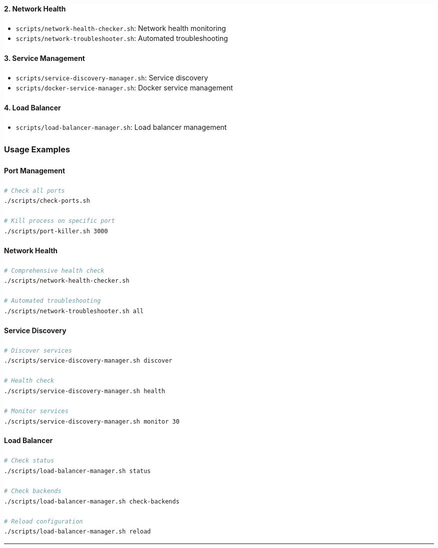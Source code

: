 #### 2. Network Health
- `scripts/network-health-checker.sh`: Network health monitoring
- `scripts/network-troubleshooter.sh`: Automated troubleshooting

#### 3. Service Management
- `scripts/service-discovery-manager.sh`: Service discovery
- `scripts/docker-service-manager.sh`: Docker service management

#### 4. Load Balancer
- `scripts/load-balancer-manager.sh`: Load balancer management

### Usage Examples

#### Port Management
```bash
# Check all ports
./scripts/check-ports.sh

# Kill process on specific port
./scripts/port-killer.sh 3000
```

#### Network Health
```bash
# Comprehensive health check
./scripts/network-health-checker.sh

# Automated troubleshooting
./scripts/network-troubleshooter.sh all
```

#### Service Discovery
```bash
# Discover services
./scripts/service-discovery-manager.sh discover

# Health check
./scripts/service-discovery-manager.sh health

# Monitor services
./scripts/service-discovery-manager.sh monitor 30
```

#### Load Balancer
```bash
# Check status
./scripts/load-balancer-manager.sh status

# Check backends
./scripts/load-balancer-manager.sh check-backends

# Reload configuration
./scripts/load-balancer-manager.sh reload
```

---